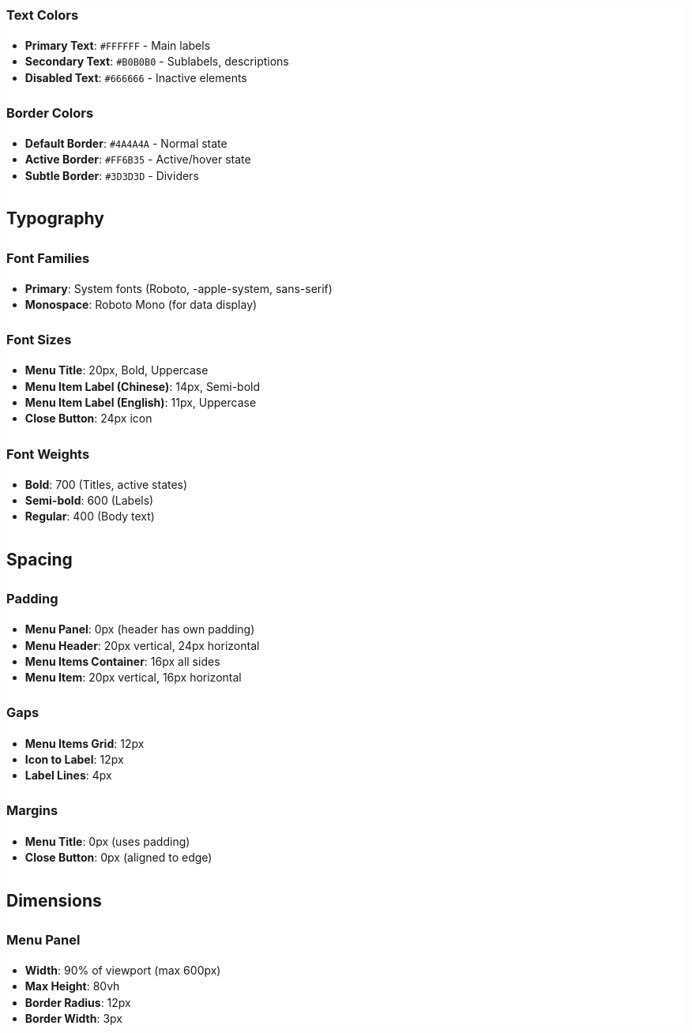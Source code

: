 ### Text Colors
- **Primary Text**: `#FFFFFF` - Main labels
- **Secondary Text**: `#B0B0B0` - Sublabels, descriptions
- **Disabled Text**: `#666666` - Inactive elements

### Border Colors
- **Default Border**: `#4A4A4A` - Normal state
- **Active Border**: `#FF6B35` - Active/hover state
- **Subtle Border**: `#3D3D3D` - Dividers

## Typography

### Font Families
- **Primary**: System fonts (Roboto, -apple-system, sans-serif)
- **Monospace**: Roboto Mono (for data display)

### Font Sizes
- **Menu Title**: 20px, Bold, Uppercase
- **Menu Item Label (Chinese)**: 14px, Semi-bold
- **Menu Item Label (English)**: 11px, Uppercase
- **Close Button**: 24px icon

### Font Weights
- **Bold**: 700 (Titles, active states)
- **Semi-bold**: 600 (Labels)
- **Regular**: 400 (Body text)

## Spacing

### Padding
- **Menu Panel**: 0px (header has own padding)
- **Menu Header**: 20px vertical, 24px horizontal
- **Menu Items Container**: 16px all sides
- **Menu Item**: 20px vertical, 16px horizontal

### Gaps
- **Menu Items Grid**: 12px
- **Icon to Label**: 12px
- **Label Lines**: 4px

### Margins
- **Menu Title**: 0px (uses padding)
- **Close Button**: 0px (aligned to edge)

## Dimensions

### Menu Panel
- **Width**: 90% of viewport (max 600px)
- **Max Height**: 80vh
- **Border Radius**: 12px
- **Border Width**: 3px
